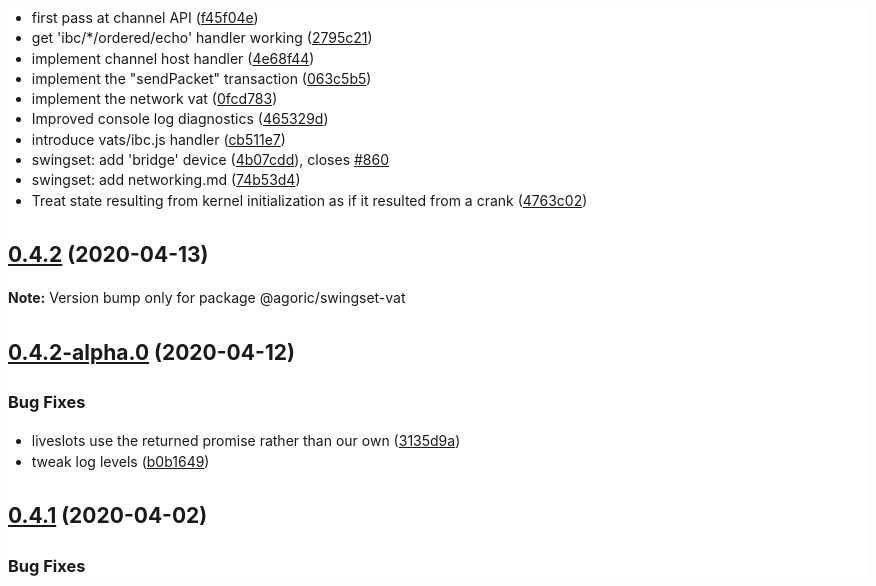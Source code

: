 * first pass at channel API ([f45f04e](https://github.com/Agoric/agoric-sdk/commit/f45f04e88f8dc236ca509529dd7d45265449715e))
* get 'ibc/*/ordered/echo' handler working ([2795c21](https://github.com/Agoric/agoric-sdk/commit/2795c214cae8ac44eb5d19eb1b1aa0c066a22ecd))
* implement channel host handler ([4e68f44](https://github.com/Agoric/agoric-sdk/commit/4e68f441b46d70dee481387ab96e88f1e0b69bfa))
* implement the "sendPacket" transaction ([063c5b5](https://github.com/Agoric/agoric-sdk/commit/063c5b5c266187bc327dde568090dabf2bbfde8d))
* implement the network vat ([0fcd783](https://github.com/Agoric/agoric-sdk/commit/0fcd783576ecfab5430d3d905a53f22b3e01e95f))
* Improved console log diagnostics ([465329d](https://github.com/Agoric/agoric-sdk/commit/465329d1d7f740e82fa46da24be370e2081fcb33))
* introduce vats/ibc.js handler ([cb511e7](https://github.com/Agoric/agoric-sdk/commit/cb511e74e797bedbcce1aac4193780ae7abc8cfc))
* swingset: add 'bridge' device ([4b07cdd](https://github.com/Agoric/agoric-sdk/commit/4b07cddf5db86b3ee886b0aeb1a4932e664bdc39)), closes [#860](https://github.com/Agoric/agoric-sdk/issues/860)
* swingset: add networking.md ([74b53d4](https://github.com/Agoric/agoric-sdk/commit/74b53d420e9bc84d3b5e11555283e659556ea4b0))
* Treat state resulting from kernel initialization as if it resulted from a crank ([4763c02](https://github.com/Agoric/agoric-sdk/commit/4763c024c0fcae4471f525b385eb71548344d9df))





## [0.4.2](https://github.com/Agoric/agoric-sdk/compare/@agoric/swingset-vat@0.4.2-alpha.0...@agoric/swingset-vat@0.4.2) (2020-04-13)

**Note:** Version bump only for package @agoric/swingset-vat





## [0.4.2-alpha.0](https://github.com/Agoric/agoric-sdk/compare/@agoric/swingset-vat@0.4.1...@agoric/swingset-vat@0.4.2-alpha.0) (2020-04-12)


### Bug Fixes

* liveslots use the returned promise rather than our own ([3135d9a](https://github.com/Agoric/agoric-sdk/commit/3135d9a14c0b9e773419c6882ad00fb285b27303))
* tweak log levels ([b0b1649](https://github.com/Agoric/agoric-sdk/commit/b0b1649423f7b950904604ba997ddb25e413fe08))





## [0.4.1](https://github.com/Agoric/agoric-sdk/compare/@agoric/swingset-vat@0.4.1-alpha.0...@agoric/swingset-vat@0.4.1) (2020-04-02)


### Bug Fixes
